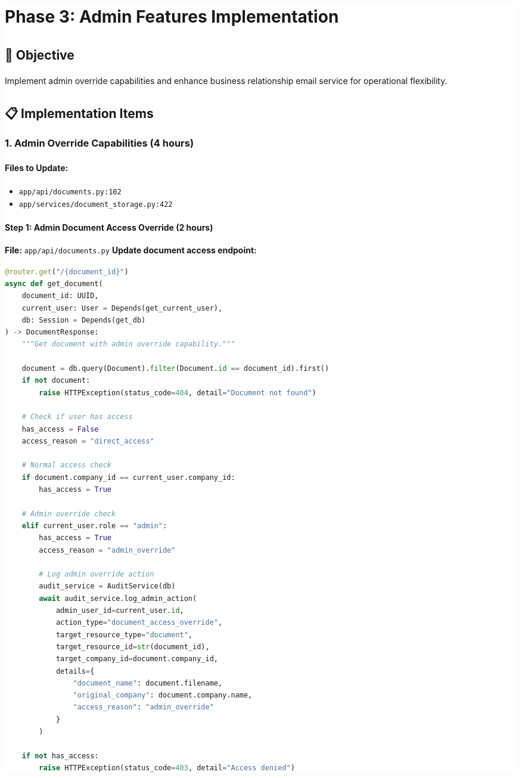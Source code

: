 # Phase 3: Admin Features Implementation

## 🎯 Objective
Implement admin override capabilities and enhance business relationship email service for operational flexibility.

## 📋 Implementation Items

### 1. Admin Override Capabilities (4 hours)

#### Files to Update:
- `app/api/documents.py:102`
- `app/services/document_storage.py:422`

#### Step 1: Admin Document Access Override (2 hours)

**File:** `app/api/documents.py`
**Update document access endpoint:**

```python
@router.get("/{document_id}")
async def get_document(
    document_id: UUID,
    current_user: User = Depends(get_current_user),
    db: Session = Depends(get_db)
) -> DocumentResponse:
    """Get document with admin override capability."""
    
    document = db.query(Document).filter(Document.id == document_id).first()
    if not document:
        raise HTTPException(status_code=404, detail="Document not found")
    
    # Check if user has access
    has_access = False
    access_reason = "direct_access"
    
    # Normal access check
    if document.company_id == current_user.company_id:
        has_access = True
    
    # Admin override check
    elif current_user.role == "admin":
        has_access = True
        access_reason = "admin_override"
        
        # Log admin override action
        audit_service = AuditService(db)
        await audit_service.log_admin_action(
            admin_user_id=current_user.id,
            action_type="document_access_override",
            target_resource_type="document",
            target_resource_id=str(document_id),
            target_company_id=document.company_id,
            details={
                "document_name": document.filename,
                "original_company": document.company.name,
                "access_reason": "admin_override"
            }
        )
    
    if not has_access:
        raise HTTPException(status_code=403, detail="Access denied")
```